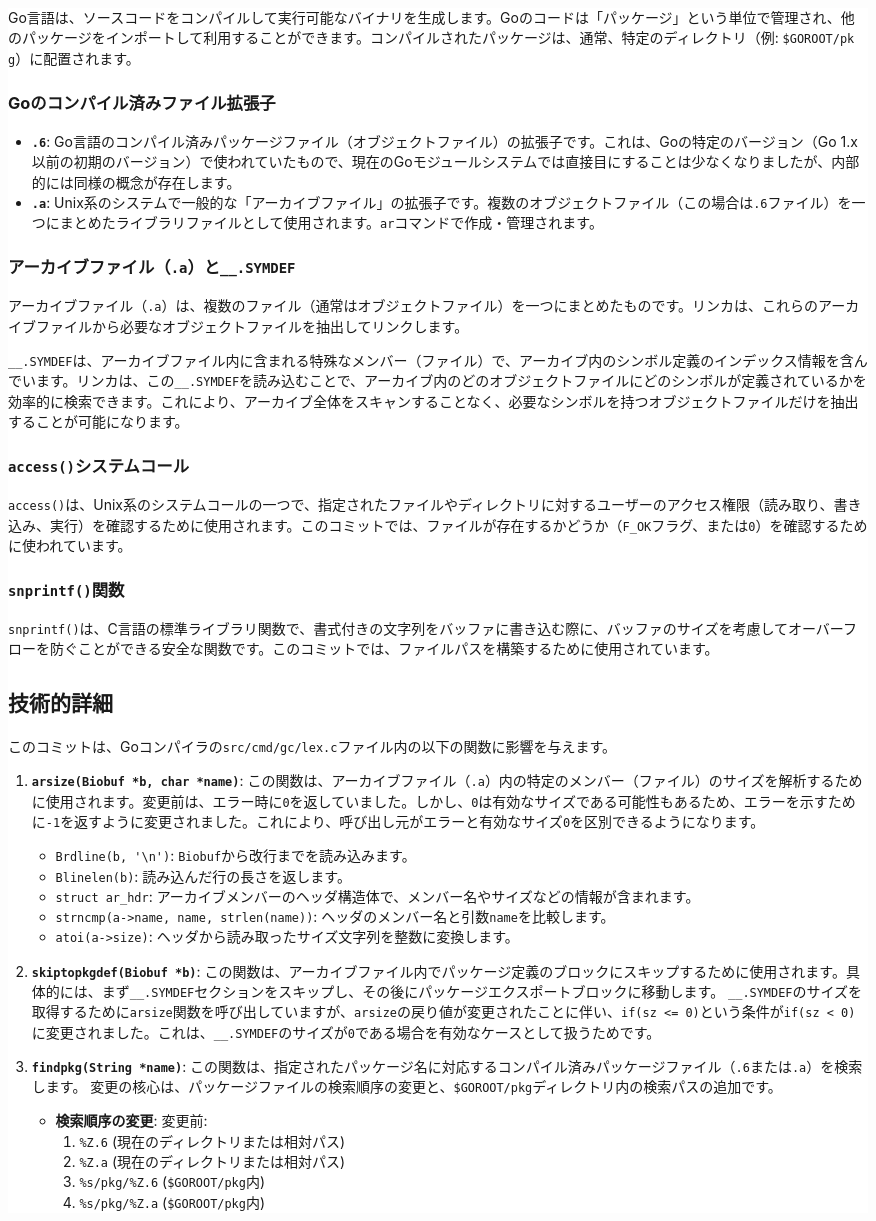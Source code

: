 Go言語は、ソースコードをコンパイルして実行可能なバイナリを生成します。Goのコードは「パッケージ」という単位で管理され、他のパッケージをインポートして利用することができます。コンパイルされたパッケージは、通常、特定のディレクトリ（例: `$GOROOT/pkg`）に配置されます。

### Goのコンパイル済みファイル拡張子

*   **`.6`**: Go言語のコンパイル済みパッケージファイル（オブジェクトファイル）の拡張子です。これは、Goの特定のバージョン（Go 1.x以前の初期のバージョン）で使われていたもので、現在のGoモジュールシステムでは直接目にすることは少なくなりましたが、内部的には同様の概念が存在します。
*   **`.a`**: Unix系のシステムで一般的な「アーカイブファイル」の拡張子です。複数のオブジェクトファイル（この場合は`.6`ファイル）を一つにまとめたライブラリファイルとして使用されます。`ar`コマンドで作成・管理されます。

### アーカイブファイル（`.a`）と`__.SYMDEF`

アーカイブファイル（`.a`）は、複数のファイル（通常はオブジェクトファイル）を一つにまとめたものです。リンカは、これらのアーカイブファイルから必要なオブジェクトファイルを抽出してリンクします。

`__.SYMDEF`は、アーカイブファイル内に含まれる特殊なメンバー（ファイル）で、アーカイブ内のシンボル定義のインデックス情報を含んでいます。リンカは、この`__.SYMDEF`を読み込むことで、アーカイブ内のどのオブジェクトファイルにどのシンボルが定義されているかを効率的に検索できます。これにより、アーカイブ全体をスキャンすることなく、必要なシンボルを持つオブジェクトファイルだけを抽出することが可能になります。

### `access()`システムコール

`access()`は、Unix系のシステムコールの一つで、指定されたファイルやディレクトリに対するユーザーのアクセス権限（読み取り、書き込み、実行）を確認するために使用されます。このコミットでは、ファイルが存在するかどうか（`F_OK`フラグ、または`0`）を確認するために使われています。

### `snprintf()`関数

`snprintf()`は、C言語の標準ライブラリ関数で、書式付きの文字列をバッファに書き込む際に、バッファのサイズを考慮してオーバーフローを防ぐことができる安全な関数です。このコミットでは、ファイルパスを構築するために使用されています。

## 技術的詳細

このコミットは、Goコンパイラの`src/cmd/gc/lex.c`ファイル内の以下の関数に影響を与えます。

1.  **`arsize(Biobuf *b, char *name)`**:
    この関数は、アーカイブファイル（`.a`）内の特定のメンバー（ファイル）のサイズを解析するために使用されます。変更前は、エラー時に`0`を返していました。しかし、`0`は有効なサイズである可能性もあるため、エラーを示すために`-1`を返すように変更されました。これにより、呼び出し元がエラーと有効なサイズ`0`を区別できるようになります。

    *   `Brdline(b, '\n')`: `Biobuf`から改行までを読み込みます。
    *   `Blinelen(b)`: 読み込んだ行の長さを返します。
    *   `struct ar_hdr`: アーカイブメンバーのヘッダ構造体で、メンバー名やサイズなどの情報が含まれます。
    *   `strncmp(a->name, name, strlen(name))`: ヘッダのメンバー名と引数`name`を比較します。
    *   `atoi(a->size)`: ヘッダから読み取ったサイズ文字列を整数に変換します。

2.  **`skiptopkgdef(Biobuf *b)`**:
    この関数は、アーカイブファイル内でパッケージ定義のブロックにスキップするために使用されます。具体的には、まず`__.SYMDEF`セクションをスキップし、その後にパッケージエクスポートブロックに移動します。
    `__.SYMDEF`のサイズを取得するために`arsize`関数を呼び出していますが、`arsize`の戻り値が変更されたことに伴い、`if(sz <= 0)`という条件が`if(sz < 0)`に変更されました。これは、`__.SYMDEF`のサイズが`0`である場合を有効なケースとして扱うためです。

3.  **`findpkg(String *name)`**:
    この関数は、指定されたパッケージ名に対応するコンパイル済みパッケージファイル（`.6`または`.a`）を検索します。
    変更の核心は、パッケージファイルの検索順序の変更と、`$GOROOT/pkg`ディレクトリ内の検索パスの追加です。

    *   **検索順序の変更**:
        変更前:
        1.  `%Z.6` (現在のディレクトリまたは相対パス)
        2.  `%Z.a` (現在のディレクトリまたは相対パス)
        3.  `%s/pkg/%Z.6` (`$GOROOT/pkg`内)
        4.  `%s/pkg/%Z.a` (`$GOROOT/pkg`内)
